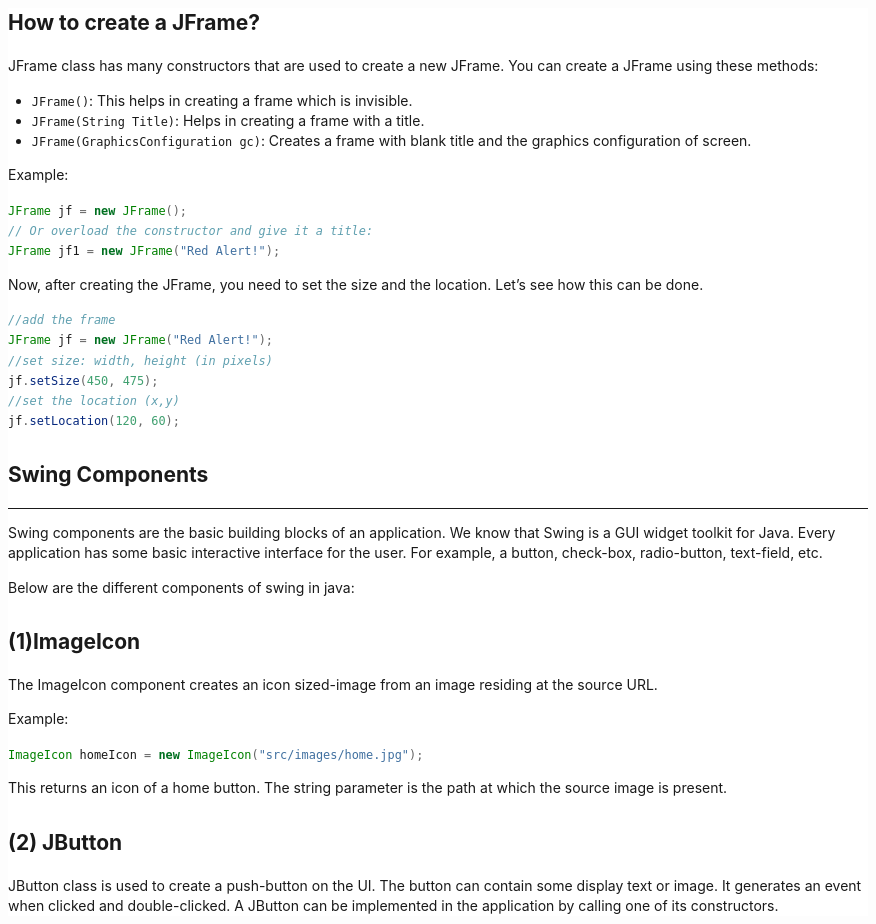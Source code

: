 ## **How to create a JFrame?**
JFrame class has many constructors that are used to create a new JFrame. You can create a JFrame using these methods:

* ``JFrame()``: This helps in creating a frame which is invisible.
* ``JFrame(String Title)``: Helps in creating a frame with a title.
* ``JFrame(GraphicsConfiguration gc)``: Creates a frame with blank title and the graphics configuration of screen.

Example:

```Java
JFrame jf = new JFrame();
// Or overload the constructor and give it a title:
JFrame jf1 = new JFrame("Red Alert!");
```
Now, after creating the JFrame, you need to set the size and the location. Let’s see how this can be done.

```Java
//add the frame
JFrame jf = new JFrame("Red Alert!");
//set size: width, height (in pixels)
jf.setSize(450, 475);
//set the location (x,y)
jf.setLocation(120, 60);
```

## Swing Components
--------------------
Swing components are the basic building blocks of an application. We know that Swing is a GUI widget toolkit for Java. Every application has some basic interactive interface for the user. For example, a button, check-box, radio-button, text-field, etc.

Below are the different components of swing in java:

## **(1)ImageIcon**
The ImageIcon component creates an icon sized-image from an image residing at the source URL.

Example:

```Java
ImageIcon homeIcon = new ImageIcon("src/images/home.jpg");
```

This returns an icon of a home button. The string parameter is the path at which the source image is present.

## **(2) JButton**
JButton class is used to create a push-button on the UI. The button can contain some display text or image. It generates an event when clicked and double-clicked. A JButton can be implemented in the application by calling one of its constructors.
